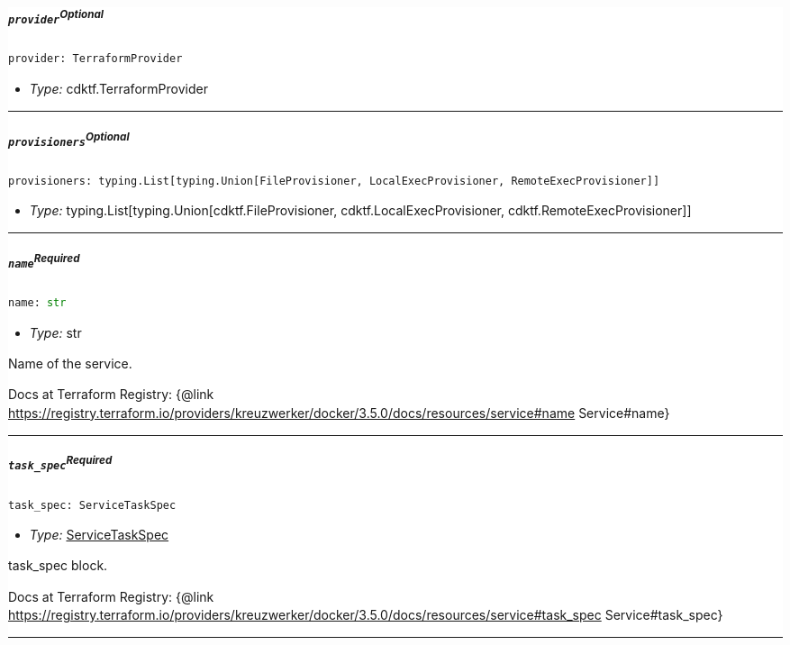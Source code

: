 
##### `provider`<sup>Optional</sup> <a name="provider" id="@cdktf/provider-docker.service.ServiceConfig.property.provider"></a>

```python
provider: TerraformProvider
```

- *Type:* cdktf.TerraformProvider

---

##### `provisioners`<sup>Optional</sup> <a name="provisioners" id="@cdktf/provider-docker.service.ServiceConfig.property.provisioners"></a>

```python
provisioners: typing.List[typing.Union[FileProvisioner, LocalExecProvisioner, RemoteExecProvisioner]]
```

- *Type:* typing.List[typing.Union[cdktf.FileProvisioner, cdktf.LocalExecProvisioner, cdktf.RemoteExecProvisioner]]

---

##### `name`<sup>Required</sup> <a name="name" id="@cdktf/provider-docker.service.ServiceConfig.property.name"></a>

```python
name: str
```

- *Type:* str

Name of the service.

Docs at Terraform Registry: {@link https://registry.terraform.io/providers/kreuzwerker/docker/3.5.0/docs/resources/service#name Service#name}

---

##### `task_spec`<sup>Required</sup> <a name="task_spec" id="@cdktf/provider-docker.service.ServiceConfig.property.taskSpec"></a>

```python
task_spec: ServiceTaskSpec
```

- *Type:* <a href="#@cdktf/provider-docker.service.ServiceTaskSpec">ServiceTaskSpec</a>

task_spec block.

Docs at Terraform Registry: {@link https://registry.terraform.io/providers/kreuzwerker/docker/3.5.0/docs/resources/service#task_spec Service#task_spec}

---
